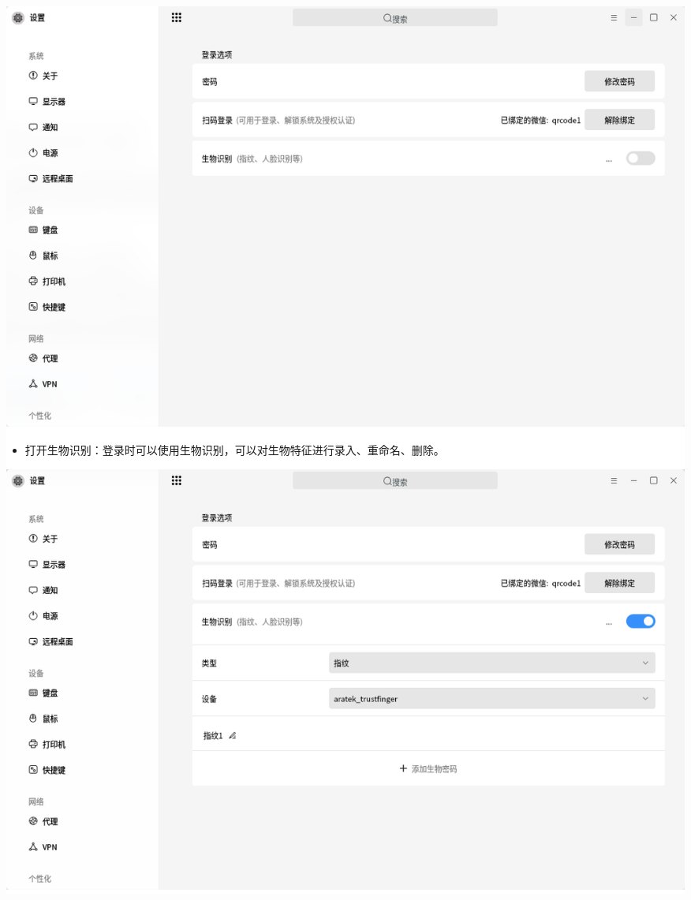 ![图 27-1 关闭生物识别-big](image/login-options-close.png)

- 打开生物识别：登录时可以使用生物识别，可以对生物特征进行录入、重命名、删除。

![图 27-2 打开生物识别-big](image/login-options-open.png)
